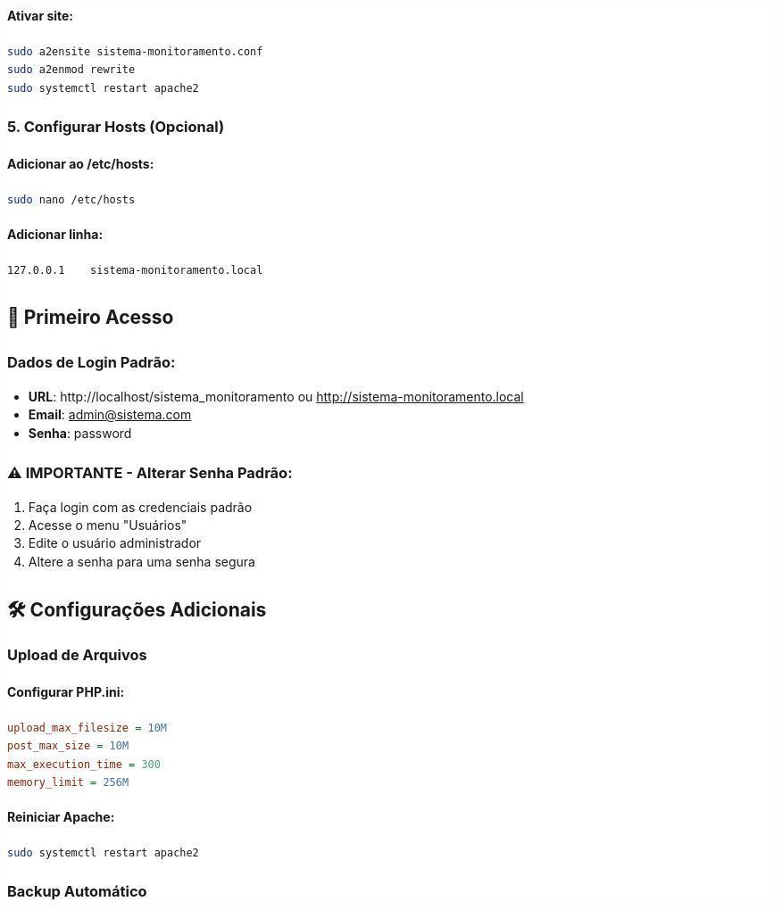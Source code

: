 #### Ativar site:
```bash
sudo a2ensite sistema-monitoramento.conf
sudo a2enmod rewrite
sudo systemctl restart apache2
```

### 5. Configurar Hosts (Opcional)

#### Adicionar ao /etc/hosts:
```bash
sudo nano /etc/hosts
```

#### Adicionar linha:
```
127.0.0.1    sistema-monitoramento.local
```

## 🔐 Primeiro Acesso

### Dados de Login Padrão:
- **URL**: http://localhost/sistema_monitoramento ou http://sistema-monitoramento.local
- **Email**: admin@sistema.com
- **Senha**: password

### ⚠️ IMPORTANTE - Alterar Senha Padrão:
1. Faça login com as credenciais padrão
2. Acesse o menu "Usuários"
3. Edite o usuário administrador
4. Altere a senha para uma senha segura

## 🛠️ Configurações Adicionais

### Upload de Arquivos

#### Configurar PHP.ini:
```ini
upload_max_filesize = 10M
post_max_size = 10M
max_execution_time = 300
memory_limit = 256M
```

#### Reiniciar Apache:
```bash
sudo systemctl restart apache2
```

### Backup Automático

